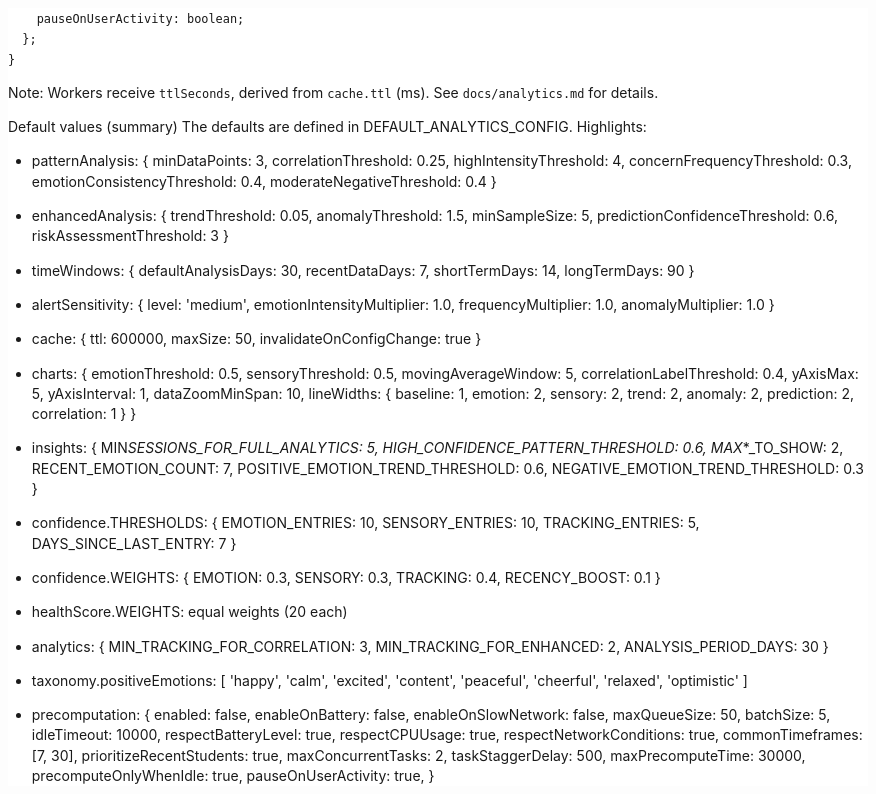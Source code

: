```
    pauseOnUserActivity: boolean;
  };
}
```

Note: Workers receive `ttlSeconds`, derived from `cache.ttl` (ms). See `docs/analytics.md` for details.

Default values (summary) The defaults are defined in DEFAULT_ANALYTICS_CONFIG. Highlights:

- patternAnalysis: { minDataPoints: 3, correlationThreshold: 0.25, highIntensityThreshold: 4,
  concernFrequencyThreshold: 0.3, emotionConsistencyThreshold: 0.4, moderateNegativeThreshold: 0.4 }
- enhancedAnalysis: { trendThreshold: 0.05, anomalyThreshold: 1.5, minSampleSize: 5,
  predictionConfidenceThreshold: 0.6, riskAssessmentThreshold: 3 }
- timeWindows: { defaultAnalysisDays: 30, recentDataDays: 7, shortTermDays: 14, longTermDays: 90 }
- alertSensitivity: { level: 'medium', emotionIntensityMultiplier: 1.0, frequencyMultiplier: 1.0,
  anomalyMultiplier: 1.0 }
- cache: { ttl: 600000, maxSize: 50, invalidateOnConfigChange: true }
- charts: {
  emotionThreshold: 0.5,
  sensoryThreshold: 0.5,
  movingAverageWindow: 5,
  correlationLabelThreshold: 0.4,
  yAxisMax: 5,
  yAxisInterval: 1,
  dataZoomMinSpan: 10,
  lineWidths: { baseline: 1, emotion: 2, sensory: 2, trend: 2, anomaly: 2, prediction: 2, correlation: 1 }
}
- insights: { MIN*SESSIONS_FOR_FULL_ANALYTICS: 5, HIGH_CONFIDENCE_PATTERN_THRESHOLD: 0.6,
  MAX*\*\_TO_SHOW: 2, RECENT_EMOTION_COUNT: 7, POSITIVE_EMOTION_TREND_THRESHOLD: 0.6,
  NEGATIVE_EMOTION_TREND_THRESHOLD: 0.3 }
- confidence.THRESHOLDS: { EMOTION_ENTRIES: 10, SENSORY_ENTRIES: 10, TRACKING_ENTRIES: 5,
  DAYS_SINCE_LAST_ENTRY: 7 }
- confidence.WEIGHTS: { EMOTION: 0.3, SENSORY: 0.3, TRACKING: 0.4, RECENCY_BOOST: 0.1 }
- healthScore.WEIGHTS: equal weights (20 each)
- analytics: { MIN_TRACKING_FOR_CORRELATION: 3, MIN_TRACKING_FOR_ENHANCED: 2, ANALYSIS_PERIOD_DAYS:
  30 }
- taxonomy.positiveEmotions: [ 'happy', 'calm', 'excited', 'content', 'peaceful', 'cheerful',
  'relaxed', 'optimistic' ]

- precomputation: {
  enabled: false,
  enableOnBattery: false,
  enableOnSlowNetwork: false,
  maxQueueSize: 50,
  batchSize: 5,
  idleTimeout: 10000,
  respectBatteryLevel: true,
  respectCPUUsage: true,
  respectNetworkConditions: true,
  commonTimeframes: [7, 30],
  prioritizeRecentStudents: true,
  maxConcurrentTasks: 2,
  taskStaggerDelay: 500,
  maxPrecomputeTime: 30000,
  precomputeOnlyWhenIdle: true,
  pauseOnUserActivity: true,
}
